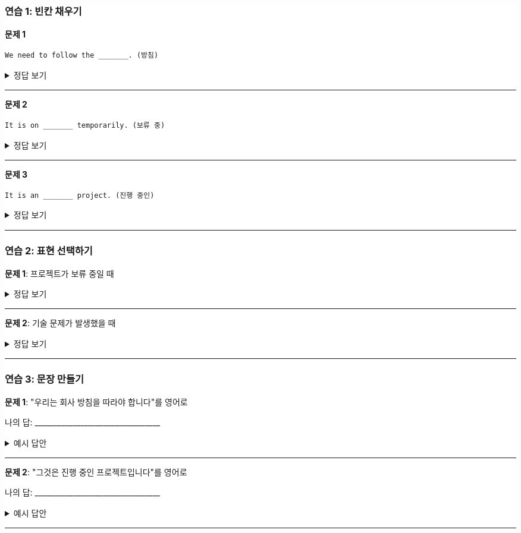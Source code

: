 ### 연습 1: 빈칸 채우기

**문제 1**
```
We need to follow the _______. (방침)
```

<details><summary>정답 보기</summary></details>

---

**문제 2**
```
It is on _______ temporarily. (보류 중)
```

<details><summary>정답 보기</summary></details>

---

**문제 3**
```
It is an _______ project. (진행 중인)
```

<details><summary>정답 보기</summary></details>

---

### 연습 2: 표현 선택하기

**문제 1**: 프로젝트가 보류 중일 때

<details><summary>정답 보기</summary></details>

---

**문제 2**: 기술 문제가 발생했을 때

<details><summary>정답 보기</summary></details>

---

### 연습 3: 문장 만들기

**문제 1**: "우리는 회사 방침을 따라야 합니다"를 영어로

나의 답: _________________________________

<details><summary>예시 답안</summary></details>

---

**문제 2**: "그것은 진행 중인 프로젝트입니다"를 영어로

나의 답: _________________________________

<details><summary>예시 답안</summary></details>

---

